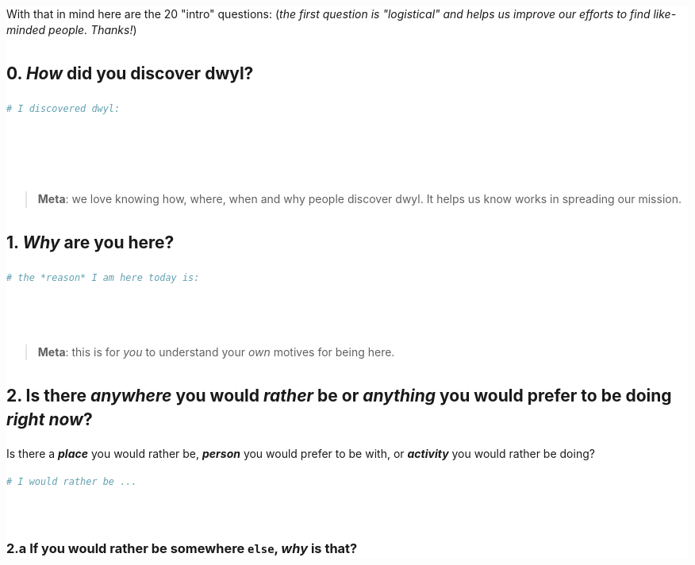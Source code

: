 With that in mind here are the 20 "intro" questions:
(_the first question is "logistical"
and helps us improve our efforts to find like-minded people. Thanks!_)


## 0. _How_ did you discover dwyl?

```sh
# I discovered dwyl:






```

> **Meta**: we love knowing how, where, when and why people discover dwyl.
It helps us know works in spreading our mission.


## 1. _Why_ are you here?

```sh
# the *reason* I am here today is:





```

> **Meta**: this is for _you_ to understand your _own_
motives for being here.


## 2. Is there _anywhere_ you would _rather_ be or _anything_ you would prefer to be doing _right now_?

Is there a ***place*** you would rather be,
***person*** you would prefer to be with,
or ***activity*** you would rather be doing?


```sh
# I would rather be ...




```

### 2.a If you would rather be somewhere `else`, _why_ is that?

